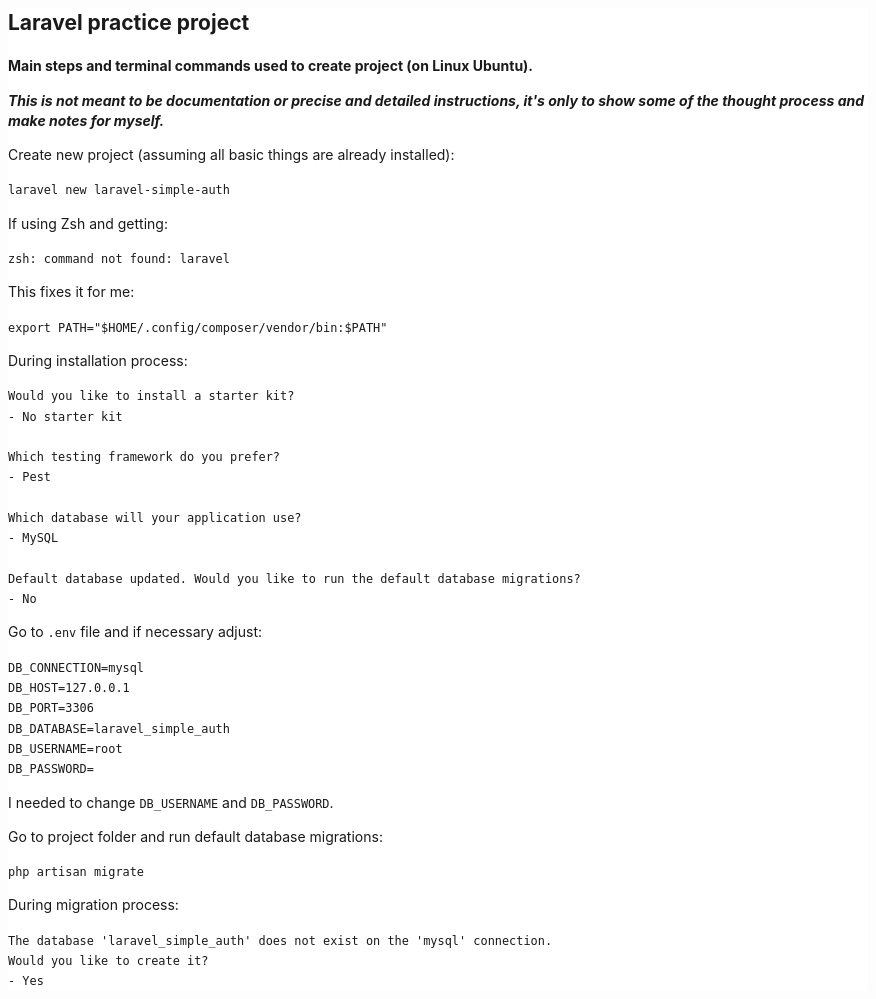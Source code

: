 ## Laravel practice project

**Main steps and terminal commands used to create project (on Linux Ubuntu).**

***This is not meant to be documentation or precise and detailed instructions, it's only to show some of the thought process and make notes for myself.***

Create new project (assuming all basic things are already installed):
```
laravel new laravel-simple-auth
```

If using Zsh and getting:
```
zsh: command not found: laravel
```
This fixes it for me:
```
export PATH="$HOME/.config/composer/vendor/bin:$PATH"
```

During installation process:
```
Would you like to install a starter kit?
- No starter kit

Which testing framework do you prefer?
- Pest

Which database will your application use?
- MySQL

Default database updated. Would you like to run the default database migrations?
- No
```

Go to `.env` file and if necessary adjust:
```
DB_CONNECTION=mysql
DB_HOST=127.0.0.1
DB_PORT=3306
DB_DATABASE=laravel_simple_auth
DB_USERNAME=root
DB_PASSWORD=
```
I needed to change `DB_USERNAME` and `DB_PASSWORD`.

Go to project folder and run default database migrations:
```
php artisan migrate
```
During migration process:
```
The database 'laravel_simple_auth' does not exist on the 'mysql' connection.
Would you like to create it?
- Yes
```
